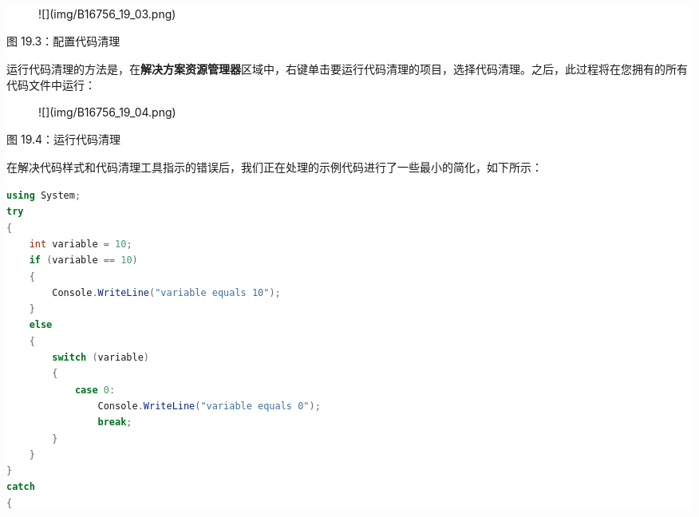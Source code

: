 <figure class="mediaobject">![](img/B16756_19_03.png)</figure>

图 19.3：配置代码清理

运行代码清理的方法是，在**解决方案资源管理器**区域中，右键单击要运行代码清理的项目，选择代码清理。之后，此过程将在您拥有的所有代码文件中运行：

<figure class="mediaobject">![](img/B16756_19_04.png)</figure>

图 19.4：运行代码清理

在解决代码样式和代码清理工具指示的错误后，我们正在处理的示例代码进行了一些最小的简化，如下所示：

```cs
using System;
try
{
    int variable = 10;
    if (variable == 10)
    {
        Console.WriteLine("variable equals 10");
    }
    else
    {
        switch (variable)
        {
            case 0:
                Console.WriteLine("variable equals 0");
                break;
        }
    }
}
catch
{
```